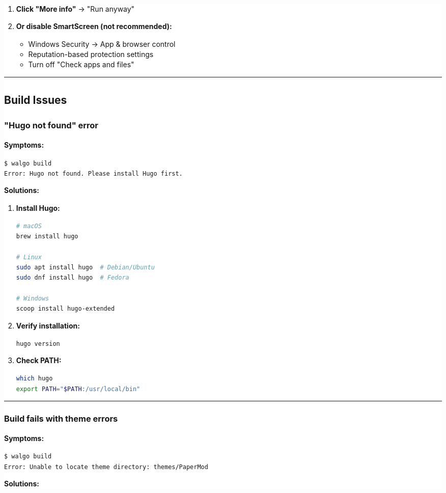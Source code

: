 1. **Click "More info"** → "Run anyway"

2. **Or disable SmartScreen (not recommended):**
   - Windows Security → App & browser control
   - Reputation-based protection settings
   - Turn off "Check apps and files"

---

## Build Issues

### "Hugo not found" error

**Symptoms:**
```bash
$ walgo build
Error: Hugo not found. Please install Hugo first.
```

**Solutions:**

1. **Install Hugo:**
   ```bash
   # macOS
   brew install hugo

   # Linux
   sudo apt install hugo  # Debian/Ubuntu
   sudo dnf install hugo  # Fedora

   # Windows
   scoop install hugo-extended
   ```

2. **Verify installation:**
   ```bash
   hugo version
   ```

3. **Check PATH:**
   ```bash
   which hugo
   export PATH="$PATH:/usr/local/bin"
   ```

---

### Build fails with theme errors

**Symptoms:**
```bash
$ walgo build
Error: Unable to locate theme directory: themes/PaperMod
```

**Solutions:**
